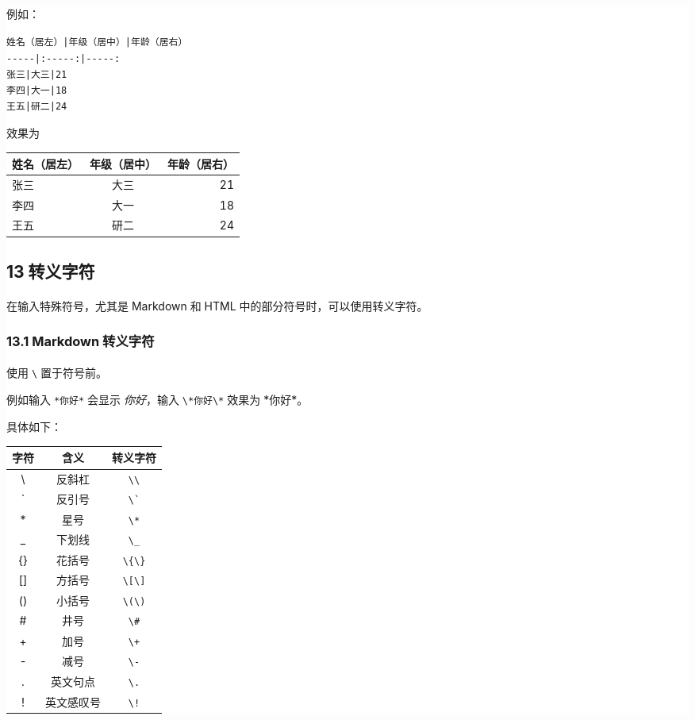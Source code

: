 例如：

```markdown
姓名（居左）|年级（居中）|年龄（居右）
-----|:-----:|-----:
张三|大三|21
李四|大一|18
王五|研二|24
```

效果为

| 姓名（居左） | 年级（居中） | 年龄（居右） |
| ------------ | :----------: | -----------: |
| 张三         |     大三     |           21 |
| 李四         |     大一     |           18 |
| 王五         |     研二     |           24 |

## 13 转义字符

在输入特殊符号，尤其是 Markdown 和 HTML 中的部分符号时，可以使用转义字符。

### 13.1 Markdown 转义字符

使用 `\` 置于符号前。

例如输入 `*你好*` 会显示 *你好*，输入 `\*你好\*` 效果为 \*你好\*。

具体如下：

| 字符 |    含义    |       转义字符       |
| :--: | :--------: |:----------------:|
|  \   |   反斜杠   |       `\\`       |
|<span>`</span>|  反引号 | <code>\\`</code> |
|  *   |    星号    |       `\*`       |
|  _   |   下划线   |       `\_`       |
|  {}  |   花括号   |      `\{\}`      |
|  []  |   方括号   |      `\[\]`      |
|  ()  |   小括号   |      `\(\)`      |
|  #   |    井号    |       `\#`       |
|  +   |    加号    |       `\+`       |
|  -   |    减号    |       `\-`       |
|  .   |  英文句点  |       `\.`       |
|  !   | 英文感叹号 |       `\!`       |
